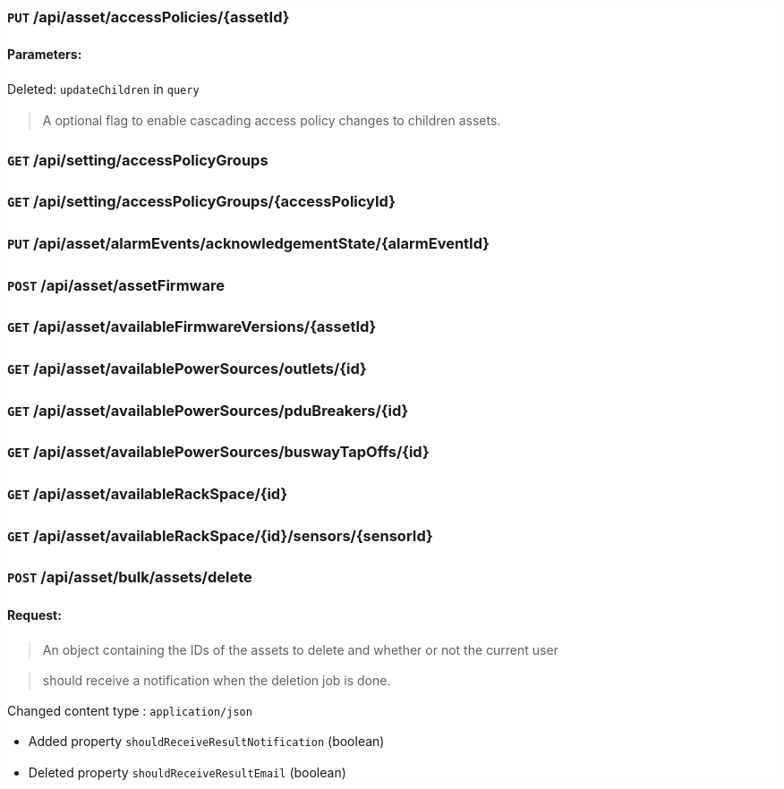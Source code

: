 
### `PUT` /api/asset/accessPolicies/{assetId}


#### Parameters:

Deleted: `updateChildren` in `query`
> A optional flag to enable cascading access policy changes to children assets.


### `GET` /api/setting/accessPolicyGroups


### `GET` /api/setting/accessPolicyGroups/{accessPolicyId}


### `PUT` /api/asset/alarmEvents/acknowledgementState/{alarmEventId}


### `POST` /api/asset/assetFirmware


### `GET` /api/asset/availableFirmwareVersions/{assetId}


### `GET` /api/asset/availablePowerSources/outlets/{id}


### `GET` /api/asset/availablePowerSources/pduBreakers/{id}


### `GET` /api/asset/availablePowerSources/buswayTapOffs/{id}


### `GET` /api/asset/availableRackSpace/{id}


### `GET` /api/asset/availableRackSpace/{id}/sensors/{sensorId}


### `POST` /api/asset/bulk/assets/delete


#### Request:
> An object containing the IDs of the assets to delete and whether or not the current user

> should receive a notification when the deletion job is done.


Changed content type : `application/json`

* Added property `shouldReceiveResultNotification` (boolean)

* Deleted property `shouldReceiveResultEmail` (boolean)

